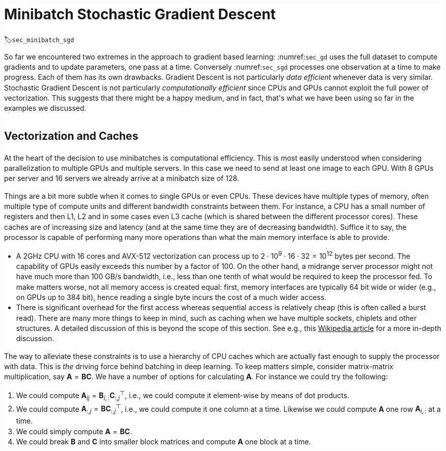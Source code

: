 # Minibatch Stochastic Gradient Descent
:label:`sec_minibatch_sgd`

So far we encountered two extremes in the approach to gradient based learning: :numref:`sec_gd` uses the full dataset to compute gradients and to update parameters, one pass at a time. Conversely :numref:`sec_sgd` processes one observation at a time to make progress. Each of them has its own drawbacks. Gradient Descent is not particularly *data efficient* whenever data is very similar. Stochastic Gradient Descent is not particularly *computationally efficient* since CPUs and GPUs cannot exploit the full power of vectorization. This suggests that there might be a happy medium, and in fact, that's what we have been using so far in the examples we discussed.

## Vectorization and Caches

At the heart of the decision to use minibatches is computational efficiency. This is most easily understood when considering parallelization to multiple GPUs and multiple servers. In this case we need to send at least one image to each GPU. With 8 GPUs per server and 16 servers we already arrive at a minibatch size of 128.

Things are a bit more subtle when it comes to single GPUs or even CPUs. These devices have multiple types of memory, often multiple type of compute units and different bandwidth constraints between them. For instance, a CPU has a small number of registers and then L1, L2 and in some cases even L3 cache (which is shared between the different processor cores). These caches are of increasing size and latency (and at the same time they are of decreasing bandwidth). Suffice it to say, the processor is capable of performing many more operations than what the main memory interface is able to provide.

* A 2GHz CPU with 16 cores and AVX-512 vectorization can process up to $2 \cdot 10^9 \cdot 16 \cdot 32 = 10^{12}$ bytes per second. The capability of GPUs easily exceeds this number by a factor of 100. On the other hand, a midrange server processor might not have much more than 100 GB/s bandwidth, i.e., less than one tenth of what would be required to keep the processor fed. To make matters worse, not all memory access is created equal: first, memory interfaces are typically 64 bit wide or wider (e.g., on GPUs up to 384 bit), hence reading a single byte incurs the cost of a much wider access.
* There is significant overhead for the first access whereas sequential access is relatively cheap (this is often called a burst read). There are many more things to keep in mind, such as caching when we have multiple sockets, chiplets and other structures. A detailed discussion of this is beyond the scope of this section. See e.g., this [Wikipedia article](https://en.wikipedia.org/wiki/Cache_hierarchy) for a more in-depth discussion.

The way to alleviate these constraints is to use a hierarchy of CPU caches which are actually fast enough to supply the processor with data. This is *the* driving force behind batching in deep learning. To keep matters simple, consider matrix-matrix multiplication, say $\mathbf{A} = \mathbf{B}\mathbf{C}$. We have a number of options for calculating $\mathbf{A}$. For instance we could try the following:

1. We could compute $\mathbf{A}_{ij} = \mathbf{B}_{i,:} \mathbf{C}_{:,j}^\top$, i.e., we could compute it element-wise by means of dot products.
1. We could compute $\mathbf{A}_{:,j} = \mathbf{B} \mathbf{C}_{:,j}^\top$, i.e., we could compute it one column at a time. Likewise we could compute $\mathbf{A}$ one row $\mathbf{A}_{i,:}$ at a time.
1. We could simply compute $\mathbf{A} = \mathbf{B} \mathbf{C}$.
1. We could break $\mathbf{B}$ and $\mathbf{C}$ into smaller block matrices and compute $\mathbf{A}$ one block at a time.

